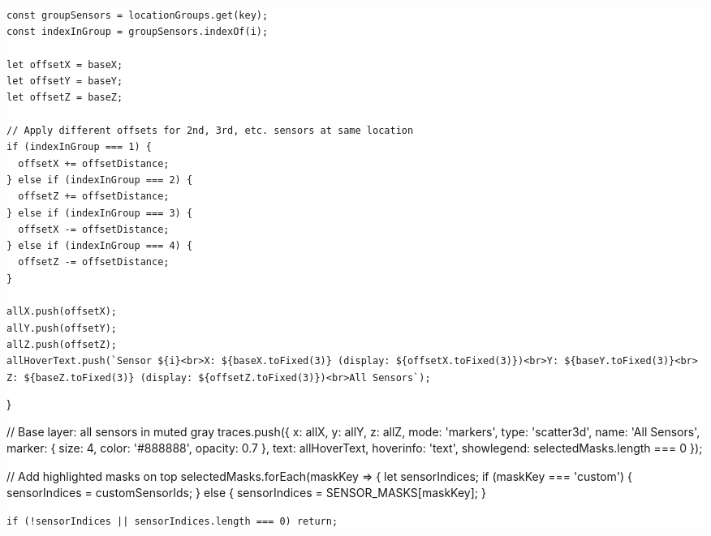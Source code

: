     const groupSensors = locationGroups.get(key);
    const indexInGroup = groupSensors.indexOf(i);
    
    let offsetX = baseX;
    let offsetY = baseY;
    let offsetZ = baseZ;
    
    // Apply different offsets for 2nd, 3rd, etc. sensors at same location
    if (indexInGroup === 1) {
      offsetX += offsetDistance;
    } else if (indexInGroup === 2) {
      offsetZ += offsetDistance;
    } else if (indexInGroup === 3) {
      offsetX -= offsetDistance;
    } else if (indexInGroup === 4) {
      offsetZ -= offsetDistance;
    }
    
    allX.push(offsetX);
    allY.push(offsetY);
    allZ.push(offsetZ);
    allHoverText.push(`Sensor ${i}<br>X: ${baseX.toFixed(3)} (display: ${offsetX.toFixed(3)})<br>Y: ${baseY.toFixed(3)}<br>Z: ${baseZ.toFixed(3)} (display: ${offsetZ.toFixed(3)})<br>All Sensors`);
  }

  // Base layer: all sensors in muted gray
  traces.push({
    x: allX,
    y: allY,
    z: allZ,
    mode: 'markers',
    type: 'scatter3d',
    name: 'All Sensors',
    marker: {
      size: 4,
      color: '#888888',
      opacity: 0.7
    },
    text: allHoverText,
    hoverinfo: 'text',
    showlegend: selectedMasks.length === 0
  });

  // Add highlighted masks on top
  selectedMasks.forEach(maskKey => {
    let sensorIndices;
    if (maskKey === 'custom') {
      sensorIndices = customSensorIds;
    } else {
      sensorIndices = SENSOR_MASKS[maskKey];
    }
    
    if (!sensorIndices || sensorIndices.length === 0) return;
